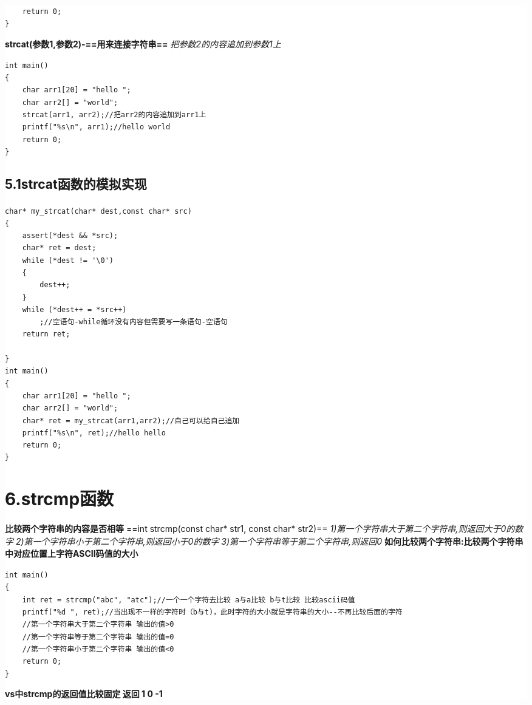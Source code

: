 ```
	return 0;
}
```

**strcat(参数1,参数2)-==用来连接字符串==**
_把参数2的内容追加到参数1上_
```
int main()
{
	char arr1[20] = "hello ";
	char arr2[] = "world";
	strcat(arr1, arr2);//把arr2的内容追加到arr1上
	printf("%s\n", arr1);//hello world
	return 0;
}
```

## 5.1strcat函数的模拟实现
```
char* my_strcat(char* dest,const char* src)
{
	assert(*dest && *src);
	char* ret = dest;
	while (*dest != '\0')
	{
		dest++;
	}
	while (*dest++ = *src++)
		;//空语句-while循环没有内容但需要写一条语句-空语句
	return ret;
	
}
int main()
{
	char arr1[20] = "hello ";
	char arr2[] = "world";
	char* ret = my_strcat(arr1,arr2);//自己可以给自己追加
	printf("%s\n", ret);//hello hello
	return 0;
}

```

# 6.strcmp函数
**比较两个字符串的内容是否相等**
==int strcmp(const char* str1, const char* str2)==
_1)第一个字符串大于第二个字符串,则返回大于0的数字
2)第一个字符串小于第二个字符串,则返回小于0的数字
3)第一个字符串等于第二个字符串,则返回0_
**如何比较两个字符串:比较两个字符串中对应位置上字符ASCII码值的大小**
```
int main()
{
	int ret = strcmp("abc", "atc");//一个一个字符去比较 a与a比较 b与t比较 比较ascii码值
	printf("%d ", ret);//当出现不一样的字符时（b与t)，此时字符的大小就是字符串的大小--不再比较后面的字符
	//第一个字符串大于第二个字符串 输出的值>0
	//第一个字符串等于第二个字符串 输出的值=0
	//第一个字符串小于第二个字符串 输出的值<0
	return 0;
}
```
**vs中strcmp的返回值比较固定 返回 1 0 -1**
